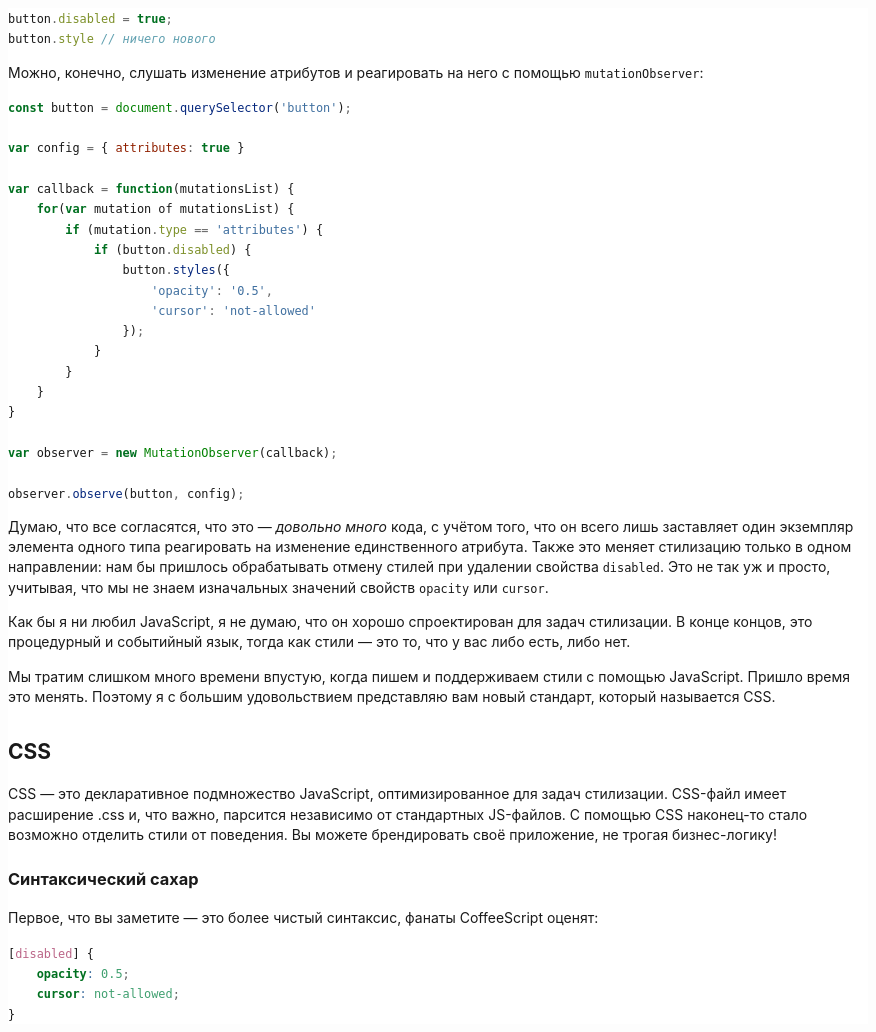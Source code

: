 ```js
button.disabled = true;
button.style // ничего нового
```

Можно, конечно, слушать изменение атрибутов и реагировать на него с помощью `mutationObserver`:

```js
const button = document.querySelector('button');

var config = { attributes: true }

var callback = function(mutationsList) {
    for(var mutation of mutationsList) {
        if (mutation.type == 'attributes') {
            if (button.disabled) {
                button.styles({
                    'opacity': '0.5',
                    'cursor': 'not-allowed'
                });
            }
        }
    }
}

var observer = new MutationObserver(callback);

observer.observe(button, config);
```

Думаю, что все согласятся, что это — _довольно много_ кода, с учётом того, что он всего лишь заставляет один экземпляр элемента одного типа реагировать на изменение единственного атрибута. Также это меняет стилизацию только в одном направлении: нам бы пришлось обрабатывать отмену стилей при удалении свойства `disabled`. Это не так уж и просто, учитывая, что мы не знаем изначальных значений свойств `opacity` или `cursor`.

Как бы я ни любил JavaScript, я не думаю, что он хорошо спроектирован для задач стилизации. В конце концов, это процедурный и событийный язык, тогда как стили — это то, что у вас либо есть, либо нет.

Мы тратим слишком много времени впустую, когда пишем и поддерживаем стили с помощью JavaScript. Пришло время это менять. Поэтому я с большим удовольствием представляю вам новый стандарт, который называется CSS.

## CSS

CSS — это декларативное подмножество JavaScript, оптимизированное для задач стилизации. CSS-файл имеет расширение .css и, что важно, парсится независимо от стандартных JS-файлов. С помощью CSS наконец-то стало возможно отделить стили от поведения. Вы можете брендировать своё приложение, не трогая бизнес-логику!

### Синтаксический сахар

Первое, что вы заметите — это более чистый синтаксис, фанаты CoffeeScript оценят:

```css
[disabled] {
    opacity: 0.5;
    cursor: not-allowed;
}
```
